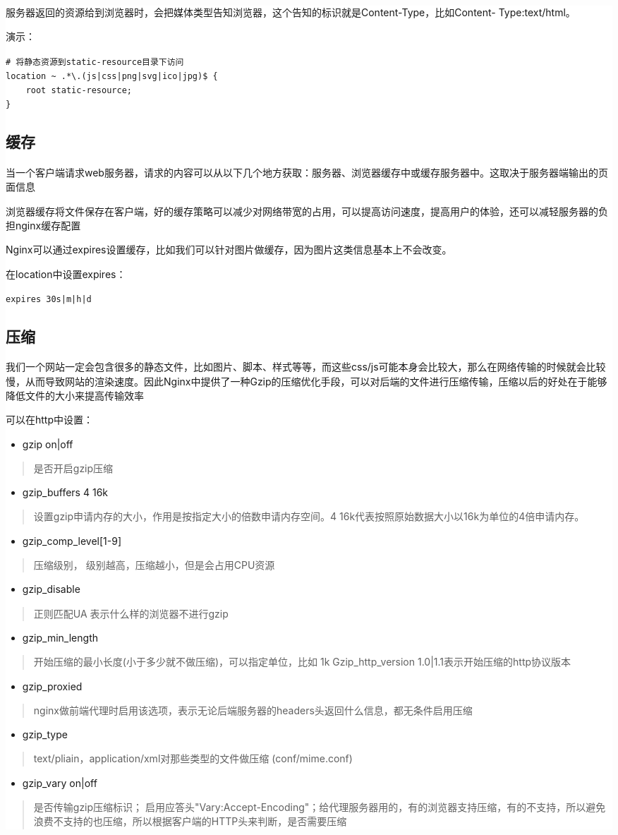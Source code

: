 服务器返回的资源给到浏览器时，会把媒体类型告知浏览器，这个告知的标识就是Content-Type，比如Content- Type:text/html。

演示：
```
# 将静态资源到static-resource目录下访问
location ~ .*\.(js|css|png|svg|ico|jpg)$ {
    root static-resource;
}
```

## 缓存

当一个客户端请求web服务器，请求的内容可以从以下几个地方获取：服务器、浏览器缓存中或缓存服务器中。这取决于服务器端输出的页面信息

浏览器缓存将文件保存在客户端，好的缓存策略可以减少对网络带宽的占用，可以提高访问速度，提高用户的体验，还可以减轻服务器的负担nginx缓存配置

Nginx可以通过expires设置缓存，比如我们可以针对图片做缓存，因为图片这类信息基本上不会改变。

在location中设置expires：
```
expires 30s|m|h|d
```

## 压缩

我们一个网站一定会包含很多的静态文件，比如图片、脚本、样式等等，而这些css/js可能本身会比较大，那么在网络传输的时候就会比较慢，从而导致网站的渲染速度。因此Nginx中提供了一种Gzip的压缩优化手段，可以对后端的文件进行压缩传输，压缩以后的好处在于能够降低文件的大小来提高传输效率

可以在http中设置：
* gzip on|off 

>是否开启gzip压缩

* gzip_buffers 4 16k

>设置gzip申请内存的大小，作用是按指定大小的倍数申请内存空间。4 16k代表按照原始数据大小以16k为单位的4倍申请内存。

* gzip_comp_level[1-9] 

>压缩级别， 级别越高，压缩越小，但是会占用CPU资源 

* gzip_disable 

>正则匹配UA 表示什么样的浏览器不进行gzip

* gzip_min_length
>开始压缩的最小长度(小于多少就不做压缩)，可以指定单位，比如 1k Gzip_http_version 1.0|1.1表示开始压缩的http协议版本

* gzip_proxied 

>nginx做前端代理时启用该选项，表示无论后端服务器的headers头返回什么信息，都无条件启用压缩

* gzip_type 

>text/pliain，application/xml对那些类型的文件做压缩 (conf/mime.conf)
   
* gzip_vary on|off 

>是否传输gzip压缩标识； 启用应答头"Vary:Accept-Encoding"；给代理服务器用的，有的浏览器支持压缩，有的不支持，所以避免浪费不支持的也压缩，所以根据客户端的HTTP头来判断，是否需要压缩
